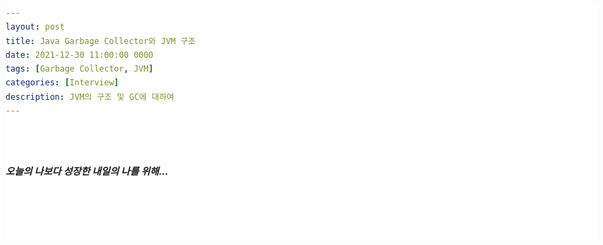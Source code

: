```yaml
---
layout: post
title: Java Garbage Collector와 JVM 구조
date: 2021-12-30 11:00:00 0000
tags: [Garbage Collector, JVM]
categories: [Interview]
description: JVM의 구조 및 GC에 대하여
---
```


<br><br>

_**오늘의 나보다 성장한 내일의 나를 위해...**_

<br>

<br><br>

<style>
.containercoffee {
  width: 300px;
  height: 280px;
  position: relative;
  top: calc(50% - 140px);
  left: calc(50% - 150px);
}
.coffee-header {
  width: 100%;
  height: 80px;
  position: absolute;
  top: 0;
  left: 0;
  background-color: #ddcfcc;
  border-radius: 10px;
}
.coffee-header__buttons {
  width: 25px;
  height: 25px;
  position: absolute;
  top: 25px;
  background-color: #282323;
  border-radius: 50%;
}
.coffee-header__buttons::after {
  content: "";
  width: 8px;
  height: 8px;
  position: absolute;
  bottom: -8px;
  left: calc(50% - 4px);
  background-color: #615e5e;
}
.coffee-header__button-one {
  left: 15px;
}
.coffee-header__button-two {
  left: 50px;
}
.coffee-header__display {
  width: 50px;
  height: 50px;
  position: absolute;
  top: calc(50% - 25px);
  left: calc(50% - 25px);
  border-radius: 50%;
